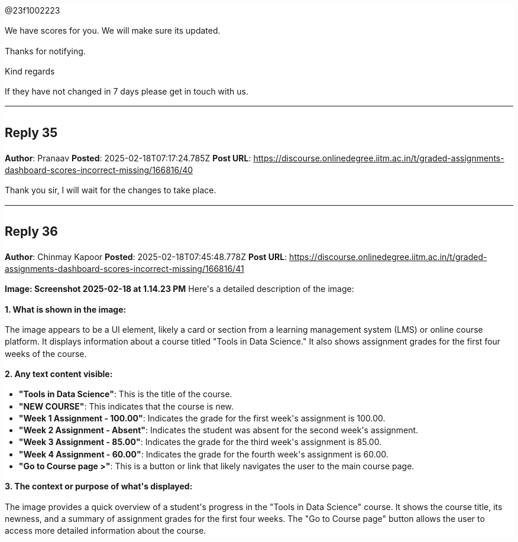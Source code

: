 @23f1002223

We have scores for you. We will make sure its updated.

Thanks for notifying.

Kind regards

If they have not changed in 7 days please get in touch with us.

---

## Reply 35
**Author**: Pranaav
**Posted**: 2025-02-18T07:17:24.785Z
**Post URL**: https://discourse.onlinedegree.iitm.ac.in/t/graded-assignments-dashboard-scores-incorrect-missing/166816/40

Thank you sir, I will wait for the changes to take place.

---

## Reply 36
**Author**: Chinmay Kapoor
**Posted**: 2025-02-18T07:45:48.778Z
**Post URL**: https://discourse.onlinedegree.iitm.ac.in/t/graded-assignments-dashboard-scores-incorrect-missing/166816/41

**Image: Screenshot 2025-02-18 at 1.14.23 PM**
Here's a detailed description of the image:

**1. What is shown in the image:**

The image appears to be a UI element, likely a card or section from a learning management system (LMS) or online course platform. It displays information about a course titled "Tools in Data Science." It also shows assignment grades for the first four weeks of the course.

**2. Any text content visible:**

*   **"Tools in Data Science"**: This is the title of the course.
*   **"NEW COURSE"**: This indicates that the course is new.
*   **"Week 1 Assignment - 100.00"**: Indicates the grade for the first week's assignment is 100.00.
*   **"Week 2 Assignment - Absent"**: Indicates the student was absent for the second week's assignment.
*   **"Week 3 Assignment - 85.00"**: Indicates the grade for the third week's assignment is 85.00.
*   **"Week 4 Assignment - 60.00"**: Indicates the grade for the fourth week's assignment is 60.00.
*   **"Go to Course page >"**: This is a button or link that likely navigates the user to the main course page.

**3. The context or purpose of what's displayed:**

The image provides a quick overview of a student's progress in the "Tools in Data Science" course. It shows the course title, its newness, and a summary of assignment grades for the first four weeks. The "Go to Course page" button allows the user to access more detailed information about the course.
